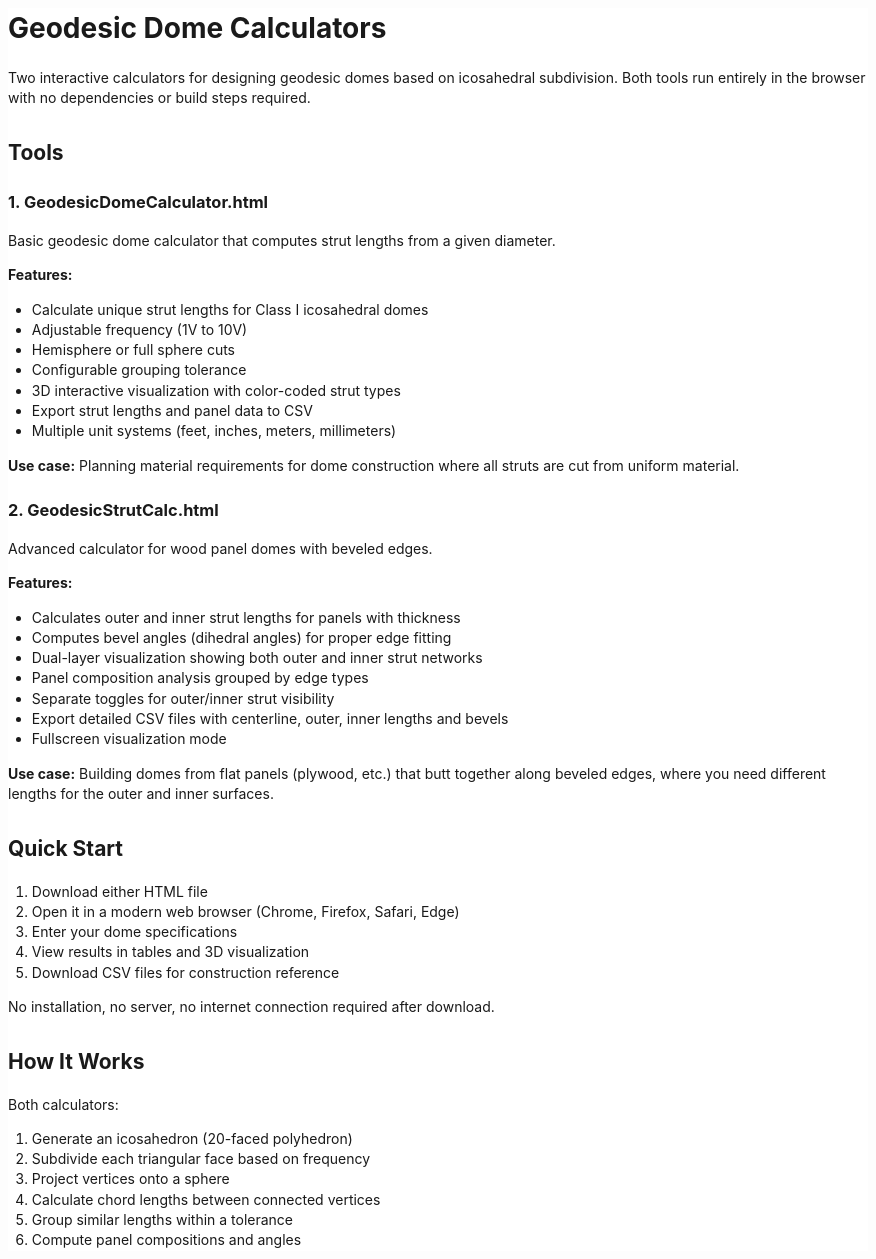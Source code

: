 # Geodesic Dome Calculators

Two interactive calculators for designing geodesic domes based on icosahedral subdivision. Both tools run entirely in the browser with no dependencies or build steps required.

## Tools

### 1. GeodesicDomeCalculator.html
Basic geodesic dome calculator that computes strut lengths from a given diameter.

**Features:**
- Calculate unique strut lengths for Class I icosahedral domes
- Adjustable frequency (1V to 10V)
- Hemisphere or full sphere cuts
- Configurable grouping tolerance
- 3D interactive visualization with color-coded strut types
- Export strut lengths and panel data to CSV
- Multiple unit systems (feet, inches, meters, millimeters)

**Use case:** Planning material requirements for dome construction where all struts are cut from uniform material.

### 2. GeodesicStrutCalc.html
Advanced calculator for wood panel domes with beveled edges.

**Features:**
- Calculates outer and inner strut lengths for panels with thickness
- Computes bevel angles (dihedral angles) for proper edge fitting
- Dual-layer visualization showing both outer and inner strut networks
- Panel composition analysis grouped by edge types
- Separate toggles for outer/inner strut visibility
- Export detailed CSV files with centerline, outer, inner lengths and bevels
- Fullscreen visualization mode

**Use case:** Building domes from flat panels (plywood, etc.) that butt together along beveled edges, where you need different lengths for the outer and inner surfaces.

## Quick Start

1. Download either HTML file
2. Open it in a modern web browser (Chrome, Firefox, Safari, Edge)
3. Enter your dome specifications
4. View results in tables and 3D visualization
5. Download CSV files for construction reference

No installation, no server, no internet connection required after download.

## How It Works

Both calculators:
1. Generate an icosahedron (20-faced polyhedron)
2. Subdivide each triangular face based on frequency
3. Project vertices onto a sphere
4. Calculate chord lengths between connected vertices
5. Group similar lengths within a tolerance
6. Compute panel compositions and angles
